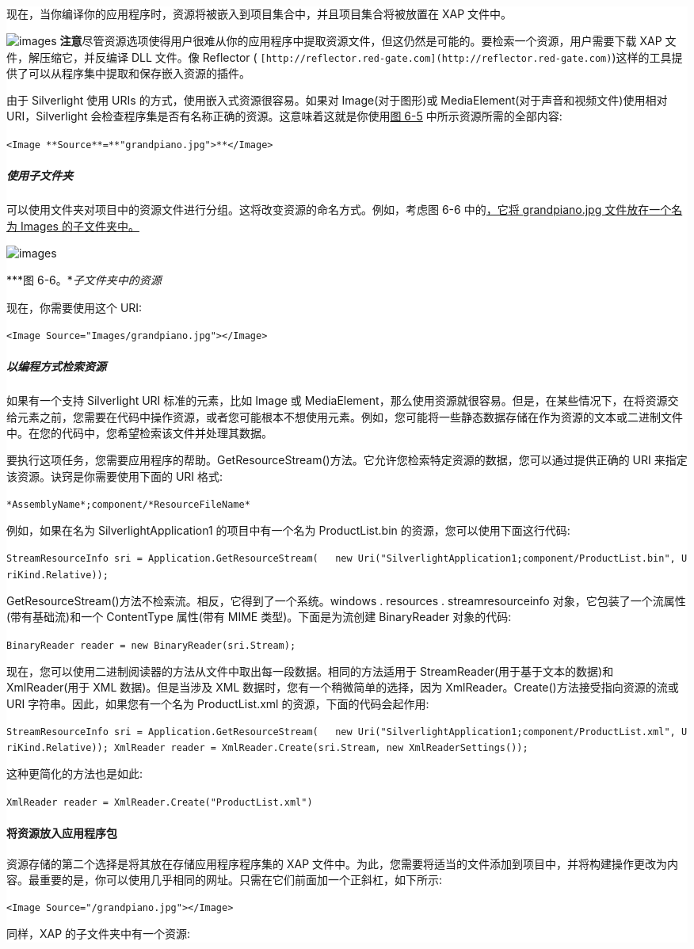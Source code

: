 现在，当你编译你的应用程序时，资源将被嵌入到项目集合中，并且项目集合将被放置在 XAP 文件中。

![images](images/square.jpg) **注意**尽管资源选项使得用户很难从你的应用程序中提取资源文件，但这仍然是可能的。要检索一个资源，用户需要下载 XAP 文件，解压缩它，并反编译 DLL 文件。像 Reflector ( `[http://reflector.red-gate.com](http://reflector.red-gate.com)`)这样的工具提供了可以从程序集中提取和保存嵌入资源的插件。

由于 Silverlight 使用 URIs 的方式，使用嵌入式资源很容易。如果对 Image(对于图形)或 MediaElement(对于声音和视频文件)使用相对 URI，Silverlight 会检查程序集是否有名称正确的资源。这意味着这就是你使用[图 6-5](#fig_6_5) 中所示资源所需的全部内容:

`<Image **Source**=**"grandpiano.jpg">**</Image>`

##### 使用子文件夹

可以使用文件夹对项目中的资源文件进行分组。这将改变资源的命名方式。例如，考虑图 6-6 中的[，它将 grandpiano.jpg 文件放在一个名为 Images 的子文件夹中。](#fig_6_6)

![images](images/9781430234791_Fig06-06_CS.jpg)

***图 6-6。**子文件夹中的资源*

现在，你需要使用这个 URI:

`<Image Source="Images/grandpiano.jpg"></Image>`

##### 以编程方式检索资源

如果有一个支持 Silverlight URI 标准的元素，比如 Image 或 MediaElement，那么使用资源就很容易。但是，在某些情况下，在将资源交给元素之前，您需要在代码中操作资源，或者您可能根本不想使用元素。例如，您可能将一些静态数据存储在作为资源的文本或二进制文件中。在您的代码中，您希望检索该文件并处理其数据。

要执行这项任务，您需要应用程序的帮助。GetResourceStream()方法。它允许您检索特定资源的数据，您可以通过提供正确的 URI 来指定该资源。诀窍是你需要使用下面的 URI 格式:

`*AssemblyName*;component/*ResourceFileName*`

例如，如果在名为 SilverlightApplication1 的项目中有一个名为 ProductList.bin 的资源，您可以使用下面这行代码:

`StreamResourceInfo sri = Application.GetResourceStream(
  new Uri("SilverlightApplication1;component/ProductList.bin", UriKind.Relative));`

GetResourceStream()方法不检索流。相反，它得到了一个系统。windows . resources . streamresourceinfo 对象，它包装了一个流属性(带有基础流)和一个 ContentType 属性(带有 MIME 类型)。下面是为流创建 BinaryReader 对象的代码:

`BinaryReader reader = new BinaryReader(sri.Stream);`

现在，您可以使用二进制阅读器的方法从文件中取出每一段数据。相同的方法适用于 StreamReader(用于基于文本的数据)和 XmlReader(用于 XML 数据)。但是当涉及 XML 数据时，您有一个稍微简单的选择，因为 XmlReader。Create()方法接受指向资源的流或 URI 字符串。因此，如果您有一个名为 ProductList.xml 的资源，下面的代码会起作用:

`StreamResourceInfo sri = Application.GetResourceStream(
  new Uri("SilverlightApplication1;component/ProductList.xml", UriKind.Relative));
XmlReader reader = XmlReader.Create(sri.Stream, new XmlReaderSettings());`

这种更简化的方法也是如此:

`XmlReader reader = XmlReader.Create("ProductList.xml")`

#### 将资源放入应用程序包

资源存储的第二个选择是将其放在存储应用程序程序集的 XAP 文件中。为此，您需要将适当的文件添加到项目中，并将构建操作更改为内容。最重要的是，你可以使用几乎相同的网址。只需在它们前面加一个正斜杠，如下所示:

`<Image Source="/grandpiano.jpg"></Image>`

同样，XAP 的子文件夹中有一个资源:
